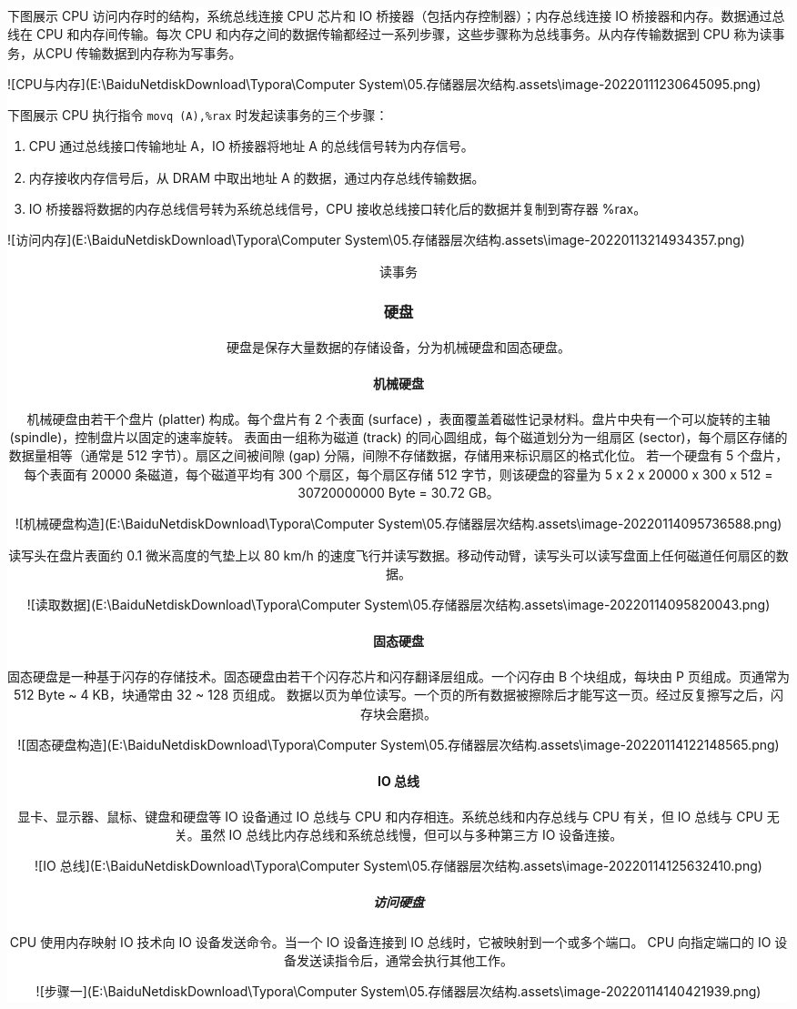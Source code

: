 下图展示 CPU 访问内存时的结构，系统总线连接 CPU 芯片和 IO 桥接器（包括内存控制器）；内存总线连接 IO 桥接器和内存。数据通过总线在 CPU 和内存间传输。每次 CPU 和内存之间的数据传输都经过一系列步骤，这些步骤称为总线事务。从内存传输数据到 CPU 称为读事务，从CPU 传输数据到内存称为写事务。

![CPU与内存](E:\BaiduNetdiskDownload\Typora\Computer System\05.存储器层次结构.assets\image-20220111230645095.png)

下图展示 CPU 执行指令 ```movq (A),%rax``` 时发起读事务的三个步骤：

1.   CPU 通过总线接口传输地址 A，IO 桥接器将地址 A 的总线信号转为内存信号。

2. 内存接收内存信号后，从 DRAM 中取出地址 A 的数据，通过内存总线传输数据。

3.   IO 桥接器将数据的内存总线信号转为系统总线信号，CPU 接收总线接口转化后的数据并复制到寄存器 %rax。

![访问内存](E:\BaiduNetdiskDownload\Typora\Computer System\05.存储器层次结构.assets\image-20220113214934357.png)

<center>读事务<center/>

### 硬盘

硬盘是保存大量数据的存储设备，分为机械硬盘和固态硬盘。

#### 机械硬盘

机械硬盘由若干个盘片 (platter) 构成。每个盘片有 2 个表面 (surface) ，表面覆盖着磁性记录材料。盘片中央有一个可以旋转的主轴 (spindle)，控制盘片以固定的速率旋转。
表面由一组称为磁道 (track) 的同心圆组成，每个磁道划分为一组扇区 (sector)，每个扇区存储的数据量相等（通常是 512 字节）。扇区之间被间隙 (gap) 分隔，间隙不存储数据，存储用来标识扇区的格式化位。
若一个硬盘有 5 个盘片，每个表面有 20000 条磁道，每个磁道平均有 300 个扇区，每个扇区存储 512 字节，则该硬盘的容量为 5 x 2 x 20000 x 300 x 512 = 30720000000 Byte = 30.72 GB。

![机械硬盘构造](E:\BaiduNetdiskDownload\Typora\Computer System\05.存储器层次结构.assets\image-20220114095736588.png)

读写头在盘片表面约 0.1 微米高度的气垫上以 80 km/h 的速度飞行并读写数据。移动传动臂，读写头可以读写盘面上任何磁道任何扇区的数据。

![读取数据](E:\BaiduNetdiskDownload\Typora\Computer System\05.存储器层次结构.assets\image-20220114095820043.png)

#### 固态硬盘

固态硬盘是一种基于闪存的存储技术。固态硬盘由若干个闪存芯片和闪存翻译层组成。一个闪存由 B 个块组成，每块由 P 页组成。页通常为 512 Byte ~ 4 KB，块通常由 32 ~ 128 页组成。
数据以页为单位读写。一个页的所有数据被擦除后才能写这一页。经过反复擦写之后，闪存块会磨损。

![固态硬盘构造](E:\BaiduNetdiskDownload\Typora\Computer System\05.存储器层次结构.assets\image-20220114122148565.png)

#### IO 总线

显卡、显示器、鼠标、键盘和硬盘等 IO 设备通过 IO 总线与 CPU 和内存相连。系统总线和内存总线与 CPU 有关，但 IO 总线与 CPU 无关。虽然 IO 总线比内存总线和系统总线慢，但可以与多种第三方 IO 设备连接。

![IO 总线](E:\BaiduNetdiskDownload\Typora\Computer System\05.存储器层次结构.assets\image-20220114125632410.png)

##### 访问硬盘

CPU 使用内存映射 IO 技术向 IO 设备发送命令。当一个 IO 设备连接到 IO 总线时，它被映射到一个或多个端口。
CPU 向指定端口的 IO 设备发送读指令后，通常会执行其他工作。

![步骤一](E:\BaiduNetdiskDownload\Typora\Computer System\05.存储器层次结构.assets\image-20220114140421939.png)
